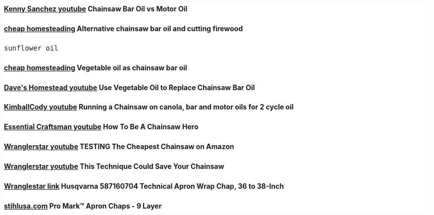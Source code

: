 <h4>
  <a href="https://www.youtube.com/watch?v=s8T7nWYLsxQ" target="_blank">Kenny Sanchez youtube</a>
  Chainsaw Bar Oil vs Motor Oil
</h4>

<h4>
  <a href="https://www.youtube.com/watch?v=EFo4lHNL5Ug" target="_blank">cheap homesteading</a>
  Alternative chainsaw bar oil and cutting firewood
</h4>
<pre>
sunflower oil
</pre>

<h4>
  <a href="https://www.youtube.com/watch?v=ybzUsG-b_rA" target="_blank">cheap homesteading</a>
  Vegetable oil as chainsaw bar oil
</h4>

<h4>
  <a href="https://www.youtube.com/watch?v=5MDALcbjYmQ" target="_blank">Dave's Homestead youtube</a>
  Use Vegetable Oil to Replace Chainsaw Bar Oil
</h4>

<h4>
  <a href="https://www.youtube.com/watch?v=UqbjQ2DOlIo" target="_blank">KimballCody youtube</a>
  Running a Chainsaw on canola, bar and motor oils for 2 cycle oil
</h4>

<h4>
  <a href="https://www.youtube.com/watch?v=kzuijFHquQk" target="_blank">Essential Craftsman youtube</a>
  How To Be A Chainsaw Hero
</h4>

<h4>
  <a href="https://www.youtube.com/watch?v=NxhBN983msw" target="_blank">Wranglerstar youtube</a>
  TESTING The Cheapest Chainsaw on Amazon
</h4>

<h4>
  <a href="https://www.youtube.com/watch?v=xsKDlRGubgM" target="_blank">Wranglerstar youtube</a>
  This Technique Could Save Your Chainsaw
</h4>

<h4>
  <a href="https://www.youtube.com/redirect?q=https%3A%2F%2Fgoo.gl%2FKwNe3E&v=lDUVgQfbkBo&event=video_description&redir_token=QUFFLUhqbmtFVDlnNTg4QmpLUjYwUGZPNmVVSHBtVGRSUXxBQ3Jtc0ttLXI4UXNkRlBISElPN1VqdmtUY01GZGZ0aklZN2pfWVFVOVlJY3F4dHBVWXNMZTBGNVdEVmJZcUJNNFFvbTB4LUJPWUk3UjhjLXpieW04bUhoLS1FcXJISUo1dS1vMTdITDZoRXA2UmNJUEZSWVNZMA%3D%3D" target="_blank">Wranglestar link</a>
  Husqvarna 587160704 Technical Apron Wrap Chap, 36 to 38-Inch
</h4>

<h4>
  <a href="https://www.stihlusa.com/products/protective-and-work-wear/chain-saw-protective-apparel/aprnchap/" target="_blank">stihlusa.com</a>
  Pro Mark™ Apron Chaps - 9 Layer
</h4>
